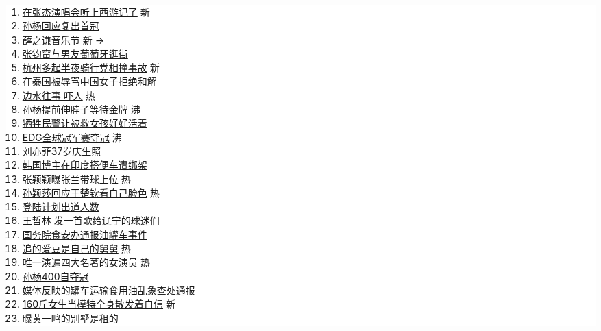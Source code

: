 1. [在张杰演唱会听上西游记了](https://s.weibo.com//weibo?q=%23%E5%9C%A8%E5%BC%A0%E6%9D%B0%E6%BC%94%E5%94%B1%E4%BC%9A%E5%90%AC%E4%B8%8A%E8%A5%BF%E6%B8%B8%E8%AE%B0%E4%BA%86%23&t=31&band_rank=47&Refer=top)
   新
1. [孙杨回应复出首冠](https://s.weibo.com//weibo?q=%23%E5%AD%99%E6%9D%A8%E5%9B%9E%E5%BA%94%E5%A4%8D%E5%87%BA%E9%A6%96%E5%86%A0%23&t=31&band_rank=48&Refer=top)
1. [薛之谦音乐节](https://s.weibo.com//weibo?q=%E8%96%9B%E4%B9%8B%E8%B0%A6%E9%9F%B3%E4%B9%90%E8%8A%82&t=31&band_rank=49&Refer=top)
   新 ->
1. [张钧甯与男友葡萄牙逛街](https://s.weibo.com//weibo?q=%23%E5%BC%A0%E9%92%A7%E7%94%AF%E4%B8%8E%E7%94%B7%E5%8F%8B%E8%91%A1%E8%90%84%E7%89%99%E9%80%9B%E8%A1%97%23&t=31&band_rank=50&Refer=top)
1. [杭州多起半夜骑行党相撞事故](https://s.weibo.com//weibo?q=%23%E6%9D%AD%E5%B7%9E%E5%A4%9A%E8%B5%B7%E5%8D%8A%E5%A4%9C%E9%AA%91%E8%A1%8C%E5%85%9A%E7%9B%B8%E6%92%9E%E4%BA%8B%E6%95%85%23&t=31&band_rank=2&Refer=top)
   新
1. [在泰国被辱骂中国女子拒绝和解](https://s.weibo.com//weibo?q=%23%E5%9C%A8%E6%B3%B0%E5%9B%BD%E8%A2%AB%E8%BE%B1%E9%AA%82%E4%B8%AD%E5%9B%BD%E5%A5%B3%E5%AD%90%E6%8B%92%E7%BB%9D%E5%92%8C%E8%A7%A3%23&t=31&band_rank=4&Refer=top)
1. [边水往事 吓人](https://s.weibo.com//weibo?q=%E8%BE%B9%E6%B0%B4%E5%BE%80%E4%BA%8B%20%E5%90%93%E4%BA%BA&t=31&band_rank=5&Refer=top)
   热
1. [孙杨提前伸脖子等待金牌](https://s.weibo.com//weibo?q=%23%E5%AD%99%E6%9D%A8%E6%8F%90%E5%89%8D%E4%BC%B8%E8%84%96%E5%AD%90%E7%AD%89%E5%BE%85%E9%87%91%E7%89%8C%23&t=31&band_rank=6&Refer=top)
   沸
1. [牺牲民警让被救女孩好好活着](https://s.weibo.com//weibo?q=%23%E7%89%BA%E7%89%B2%E6%B0%91%E8%AD%A6%E8%AE%A9%E8%A2%AB%E6%95%91%E5%A5%B3%E5%AD%A9%E5%A5%BD%E5%A5%BD%E6%B4%BB%E7%9D%80%23&t=31&band_rank=7&Refer=top)
1. [EDG全球冠军赛夺冠](https://s.weibo.com//weibo?q=%23EDG%E5%85%A8%E7%90%83%E5%86%A0%E5%86%9B%E8%B5%9B%E5%A4%BA%E5%86%A0%23&t=31&band_rank=8&Refer=top)
   沸
1. [刘亦菲37岁庆生照](https://s.weibo.com//weibo?q=%23%E5%88%98%E4%BA%A6%E8%8F%B237%E5%B2%81%E5%BA%86%E7%94%9F%E7%85%A7%23&t=31&band_rank=9&Refer=top)
1. [韩国博主在印度搭便车遭绑架](https://s.weibo.com//weibo?q=%23%E9%9F%A9%E5%9B%BD%E5%8D%9A%E4%B8%BB%E5%9C%A8%E5%8D%B0%E5%BA%A6%E6%90%AD%E4%BE%BF%E8%BD%A6%E9%81%AD%E7%BB%91%E6%9E%B6%23&t=31&band_rank=10&Refer=top)
1. [张颖颖曝张兰带球上位](https://s.weibo.com//weibo?q=%23%E5%BC%A0%E9%A2%96%E9%A2%96%E6%9B%9D%E5%BC%A0%E5%85%B0%E5%B8%A6%E7%90%83%E4%B8%8A%E4%BD%8D%23&t=31&band_rank=11&Refer=top)
   热
1. [孙颖莎回应王楚钦看自己脸色](https://s.weibo.com//weibo?q=%23%E5%AD%99%E9%A2%96%E8%8E%8E%E5%9B%9E%E5%BA%94%E7%8E%8B%E6%A5%9A%E9%92%A6%E7%9C%8B%E8%87%AA%E5%B7%B1%E8%84%B8%E8%89%B2%23&t=31&band_rank=12&Refer=top)
   热
1. [登陆计划出道人数](https://s.weibo.com//weibo?q=%E7%99%BB%E9%99%86%E8%AE%A1%E5%88%92%E5%87%BA%E9%81%93%E4%BA%BA%E6%95%B0&t=31&band_rank=13&Refer=top)
1. [王哲林 发一首歌给辽宁的球迷们](https://s.weibo.com//weibo?q=%E7%8E%8B%E5%93%B2%E6%9E%97%20%E5%8F%91%E4%B8%80%E9%A6%96%E6%AD%8C%E7%BB%99%E8%BE%BD%E5%AE%81%E7%9A%84%E7%90%83%E8%BF%B7%E4%BB%AC&t=31&band_rank=14&Refer=top)
1. [国务院食安办通报油罐车事件](https://s.weibo.com//weibo?q=%23%E5%9B%BD%E5%8A%A1%E9%99%A2%E9%A3%9F%E5%AE%89%E5%8A%9E%E9%80%9A%E6%8A%A5%E6%B2%B9%E7%BD%90%E8%BD%A6%E4%BA%8B%E4%BB%B6%23&t=31&band_rank=15&Refer=top)
1. [追的爱豆是自己的舅舅](https://s.weibo.com//weibo?q=%E8%BF%BD%E7%9A%84%E7%88%B1%E8%B1%86%E6%98%AF%E8%87%AA%E5%B7%B1%E7%9A%84%E8%88%85%E8%88%85&t=31&band_rank=16&Refer=top)
   热
1. [唯一演遍四大名著的女演员](https://s.weibo.com//weibo?q=%E5%94%AF%E4%B8%80%E6%BC%94%E9%81%8D%E5%9B%9B%E5%A4%A7%E5%90%8D%E8%91%97%E7%9A%84%E5%A5%B3%E6%BC%94%E5%91%98&t=31&band_rank=17&Refer=top)
   热
1. [孙杨400自夺冠](https://s.weibo.com//weibo?q=%23%E5%AD%99%E6%9D%A8400%E8%87%AA%E5%A4%BA%E5%86%A0%23&t=31&band_rank=18&Refer=top)
1. [媒体反映的罐车运输食用油乱象查处通报](https://s.weibo.com//weibo?q=%23%E5%AA%92%E4%BD%93%E5%8F%8D%E6%98%A0%E7%9A%84%E7%BD%90%E8%BD%A6%E8%BF%90%E8%BE%93%E9%A3%9F%E7%94%A8%E6%B2%B9%E4%B9%B1%E8%B1%A1%E6%9F%A5%E5%A4%84%E9%80%9A%E6%8A%A5%23&t=31&band_rank=20&Refer=top)
1. [160斤女生当模特全身散发着自信](https://s.weibo.com//weibo?q=%23160%E6%96%A4%E5%A5%B3%E7%94%9F%E5%BD%93%E6%A8%A1%E7%89%B9%E5%85%A8%E8%BA%AB%E6%95%A3%E5%8F%91%E7%9D%80%E8%87%AA%E4%BF%A1%23&t=31&band_rank=25&Refer=top)
   新
1. [曝黄一鸣的别墅是租的](https://s.weibo.com//weibo?q=%23%E6%9B%9D%E9%BB%84%E4%B8%80%E9%B8%A3%E7%9A%84%E5%88%AB%E5%A2%85%E6%98%AF%E7%A7%9F%E7%9A%84%23&t=31&band_rank=26&Refer=top)